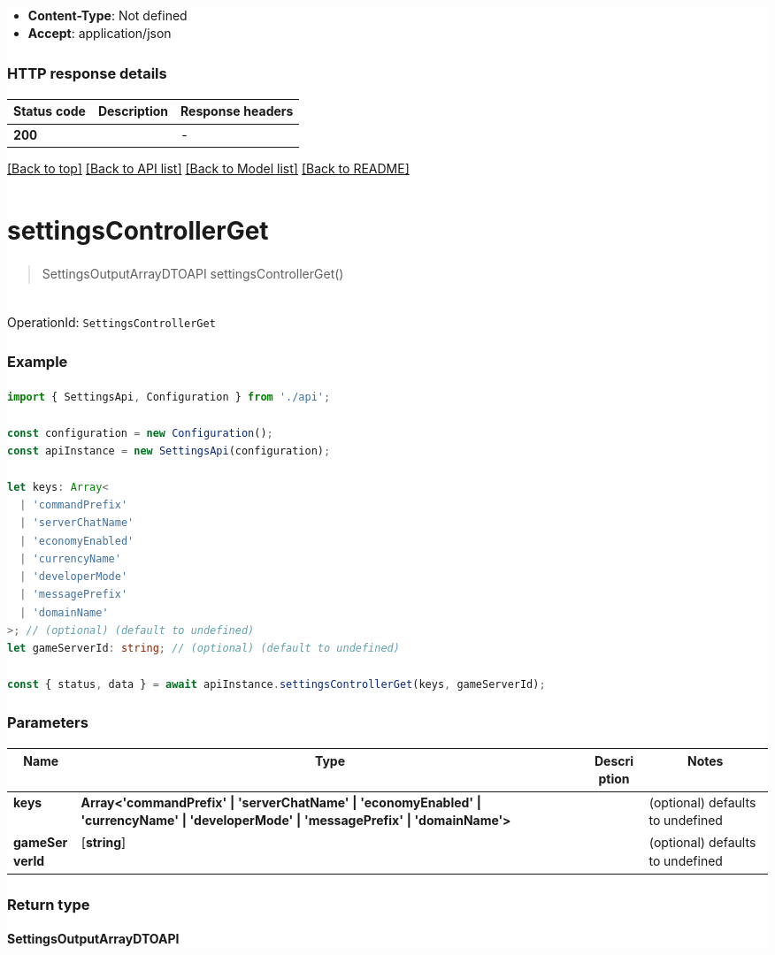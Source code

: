 - **Content-Type**: Not defined
- **Accept**: application/json

### HTTP response details

| Status code | Description | Response headers |
| ----------- | ----------- | ---------------- |
| **200**     |             | -                |

[[Back to top]](#) [[Back to API list]](../README.md#documentation-for-api-endpoints) [[Back to Model list]](../README.md#documentation-for-models) [[Back to README]](../README.md)

# **settingsControllerGet**

> SettingsOutputArrayDTOAPI settingsControllerGet()

<br> OperationId: `SettingsControllerGet`

### Example

```typescript
import { SettingsApi, Configuration } from './api';

const configuration = new Configuration();
const apiInstance = new SettingsApi(configuration);

let keys: Array<
  | 'commandPrefix'
  | 'serverChatName'
  | 'economyEnabled'
  | 'currencyName'
  | 'developerMode'
  | 'messagePrefix'
  | 'domainName'
>; // (optional) (default to undefined)
let gameServerId: string; // (optional) (default to undefined)

const { status, data } = await apiInstance.settingsControllerGet(keys, gameServerId);
```

### Parameters

| Name             | Type                                                                                                                                                                                                                       | Description | Notes                            |
| ---------------- | -------------------------------------------------------------------------------------------------------------------------------------------------------------------------------------------------------------------------- | ----------- | -------------------------------- |
| **keys**         | **Array<&#39;commandPrefix&#39; &#124; &#39;serverChatName&#39; &#124; &#39;economyEnabled&#39; &#124; &#39;currencyName&#39; &#124; &#39;developerMode&#39; &#124; &#39;messagePrefix&#39; &#124; &#39;domainName&#39;>** |             | (optional) defaults to undefined |
| **gameServerId** | [**string**]                                                                                                                                                                                                               |             | (optional) defaults to undefined |

### Return type

**SettingsOutputArrayDTOAPI**
